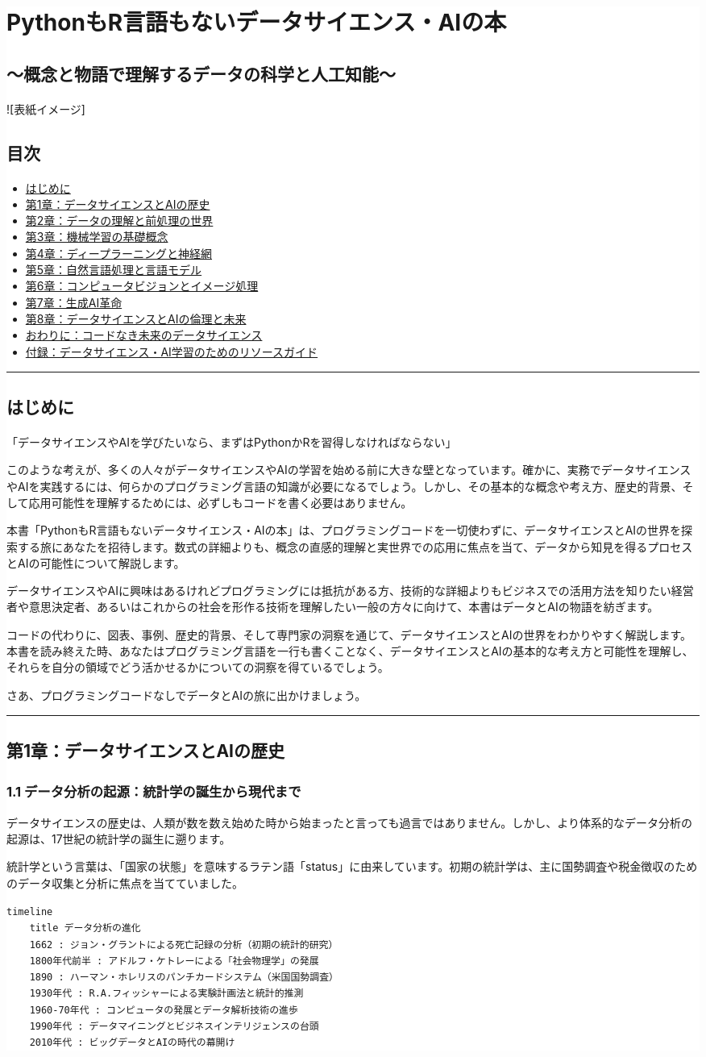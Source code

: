 # PythonもR言語もないデータサイエンス・AIの本
## 〜概念と物語で理解するデータの科学と人工知能〜

![表紙イメージ]

## 目次

- [はじめに](#はじめに)
- [第1章：データサイエンスとAIの歴史](#第1章データサイエンスとaiの歴史)
- [第2章：データの理解と前処理の世界](#第2章データの理解と前処理の世界)
- [第3章：機械学習の基礎概念](#第3章機械学習の基礎概念)
- [第4章：ディープラーニングと神経網](#第4章ディープラーニングと神経網)
- [第5章：自然言語処理と言語モデル](#第5章自然言語処理と言語モデル)
- [第6章：コンピュータビジョンとイメージ処理](#第6章コンピュータビジョンとイメージ処理)
- [第7章：生成AI革命](#第7章生成ai革命)
- [第8章：データサイエンスとAIの倫理と未来](#第8章データサイエンスとaiの倫理と未来)
- [おわりに：コードなき未来のデータサイエンス](#おわりにコードなき未来のデータサイエンス)
- [付録：データサイエンス・AI学習のためのリソースガイド](#付録データサイエンスai学習のためのリソースガイド)

---

## はじめに

「データサイエンスやAIを学びたいなら、まずはPythonかRを習得しなければならない」

このような考えが、多くの人々がデータサイエンスやAIの学習を始める前に大きな壁となっています。確かに、実務でデータサイエンスやAIを実践するには、何らかのプログラミング言語の知識が必要になるでしょう。しかし、その基本的な概念や考え方、歴史的背景、そして応用可能性を理解するためには、必ずしもコードを書く必要はありません。

本書「PythonもR言語もないデータサイエンス・AIの本」は、プログラミングコードを一切使わずに、データサイエンスとAIの世界を探索する旅にあなたを招待します。数式の詳細よりも、概念の直感的理解と実世界での応用に焦点を当て、データから知見を得るプロセスとAIの可能性について解説します。

データサイエンスやAIに興味はあるけれどプログラミングには抵抗がある方、技術的な詳細よりもビジネスでの活用方法を知りたい経営者や意思決定者、あるいはこれからの社会を形作る技術を理解したい一般の方々に向けて、本書はデータとAIの物語を紡ぎます。

コードの代わりに、図表、事例、歴史的背景、そして専門家の洞察を通じて、データサイエンスとAIの世界をわかりやすく解説します。本書を読み終えた時、あなたはプログラミング言語を一行も書くことなく、データサイエンスとAIの基本的な考え方と可能性を理解し、それらを自分の領域でどう活かせるかについての洞察を得ているでしょう。

さあ、プログラミングコードなしでデータとAIの旅に出かけましょう。

---

## 第1章：データサイエンスとAIの歴史

### 1.1 データ分析の起源：統計学の誕生から現代まで

データサイエンスの歴史は、人類が数を数え始めた時から始まったと言っても過言ではありません。しかし、より体系的なデータ分析の起源は、17世紀の統計学の誕生に遡ります。

統計学という言葉は、「国家の状態」を意味するラテン語「status」に由来しています。初期の統計学は、主に国勢調査や税金徴収のためのデータ収集と分析に焦点を当てていました。

```mermaid
timeline
    title データ分析の進化
    1662 : ジョン・グラントによる死亡記録の分析（初期の統計的研究）
    1800年代前半 : アドルフ・ケトレーによる「社会物理学」の発展
    1890 : ハーマン・ホレリスのパンチカードシステム（米国国勢調査）
    1930年代 : R.A.フィッシャーによる実験計画法と統計的推測
    1960-70年代 : コンピュータの発展とデータ解析技術の進歩
    1990年代 : データマイニングとビジネスインテリジェンスの台頭
    2010年代 : ビッグデータとAIの時代の幕開け
```
